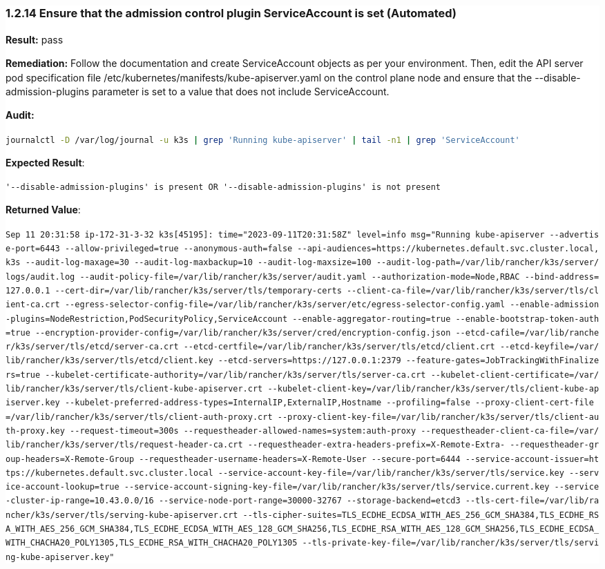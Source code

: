 ### 1.2.14 Ensure that the admission control plugin ServiceAccount is set (Automated)


**Result:** pass

**Remediation:**
Follow the documentation and create ServiceAccount objects as per your environment.
Then, edit the API server pod specification file /etc/kubernetes/manifests/kube-apiserver.yaml
on the control plane node and ensure that the --disable-admission-plugins parameter is set to a
value that does not include ServiceAccount.

**Audit:**

```bash
journalctl -D /var/log/journal -u k3s | grep 'Running kube-apiserver' | tail -n1 | grep 'ServiceAccount'
```

**Expected Result**:

```console
'--disable-admission-plugins' is present OR '--disable-admission-plugins' is not present
```

**Returned Value**:

```console
Sep 11 20:31:58 ip-172-31-3-32 k3s[45195]: time="2023-09-11T20:31:58Z" level=info msg="Running kube-apiserver --advertise-port=6443 --allow-privileged=true --anonymous-auth=false --api-audiences=https://kubernetes.default.svc.cluster.local,k3s --audit-log-maxage=30 --audit-log-maxbackup=10 --audit-log-maxsize=100 --audit-log-path=/var/lib/rancher/k3s/server/logs/audit.log --audit-policy-file=/var/lib/rancher/k3s/server/audit.yaml --authorization-mode=Node,RBAC --bind-address=127.0.0.1 --cert-dir=/var/lib/rancher/k3s/server/tls/temporary-certs --client-ca-file=/var/lib/rancher/k3s/server/tls/client-ca.crt --egress-selector-config-file=/var/lib/rancher/k3s/server/etc/egress-selector-config.yaml --enable-admission-plugins=NodeRestriction,PodSecurityPolicy,ServiceAccount --enable-aggregator-routing=true --enable-bootstrap-token-auth=true --encryption-provider-config=/var/lib/rancher/k3s/server/cred/encryption-config.json --etcd-cafile=/var/lib/rancher/k3s/server/tls/etcd/server-ca.crt --etcd-certfile=/var/lib/rancher/k3s/server/tls/etcd/client.crt --etcd-keyfile=/var/lib/rancher/k3s/server/tls/etcd/client.key --etcd-servers=https://127.0.0.1:2379 --feature-gates=JobTrackingWithFinalizers=true --kubelet-certificate-authority=/var/lib/rancher/k3s/server/tls/server-ca.crt --kubelet-client-certificate=/var/lib/rancher/k3s/server/tls/client-kube-apiserver.crt --kubelet-client-key=/var/lib/rancher/k3s/server/tls/client-kube-apiserver.key --kubelet-preferred-address-types=InternalIP,ExternalIP,Hostname --profiling=false --proxy-client-cert-file=/var/lib/rancher/k3s/server/tls/client-auth-proxy.crt --proxy-client-key-file=/var/lib/rancher/k3s/server/tls/client-auth-proxy.key --request-timeout=300s --requestheader-allowed-names=system:auth-proxy --requestheader-client-ca-file=/var/lib/rancher/k3s/server/tls/request-header-ca.crt --requestheader-extra-headers-prefix=X-Remote-Extra- --requestheader-group-headers=X-Remote-Group --requestheader-username-headers=X-Remote-User --secure-port=6444 --service-account-issuer=https://kubernetes.default.svc.cluster.local --service-account-key-file=/var/lib/rancher/k3s/server/tls/service.key --service-account-lookup=true --service-account-signing-key-file=/var/lib/rancher/k3s/server/tls/service.current.key --service-cluster-ip-range=10.43.0.0/16 --service-node-port-range=30000-32767 --storage-backend=etcd3 --tls-cert-file=/var/lib/rancher/k3s/server/tls/serving-kube-apiserver.crt --tls-cipher-suites=TLS_ECDHE_ECDSA_WITH_AES_256_GCM_SHA384,TLS_ECDHE_RSA_WITH_AES_256_GCM_SHA384,TLS_ECDHE_ECDSA_WITH_AES_128_GCM_SHA256,TLS_ECDHE_RSA_WITH_AES_128_GCM_SHA256,TLS_ECDHE_ECDSA_WITH_CHACHA20_POLY1305,TLS_ECDHE_RSA_WITH_CHACHA20_POLY1305 --tls-private-key-file=/var/lib/rancher/k3s/server/tls/serving-kube-apiserver.key"
```
